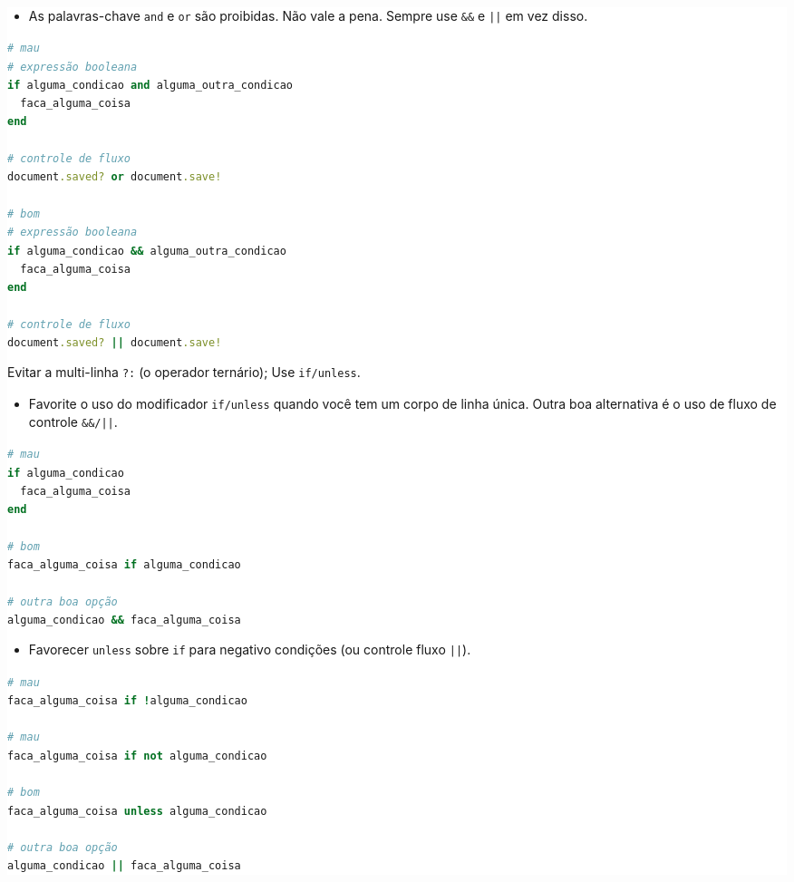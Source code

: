* As palavras-chave `and` e `or` são proibidas. Não vale a pena. Sempre use `&&` e `||` em vez disso.

```Ruby
# mau
# expressão booleana
if alguma_condicao and alguma_outra_condicao
  faca_alguma_coisa
end

# controle de fluxo
document.saved? or document.save!

# bom
# expressão booleana
if alguma_condicao && alguma_outra_condicao
  faca_alguma_coisa
end

# controle de fluxo
document.saved? || document.save!
```

Evitar a multi-linha `?:` (o operador ternário); Use `if/unless`.

* Favorite o uso do modificador `if/unless` quando você tem um corpo de linha única. Outra boa alternativa é o uso de fluxo de controle `&&/||`.

```Ruby
# mau
if alguma_condicao
  faca_alguma_coisa
end

# bom
faca_alguma_coisa if alguma_condicao

# outra boa opção
alguma_condicao && faca_alguma_coisa
```

* Favorecer `unless` sobre `if` para negativo condições (ou controle
fluxo `||`).

```Ruby
# mau
faca_alguma_coisa if !alguma_condicao

# mau
faca_alguma_coisa if not alguma_condicao

# bom
faca_alguma_coisa unless alguma_condicao

# outra boa opção
alguma_condicao || faca_alguma_coisa
```
